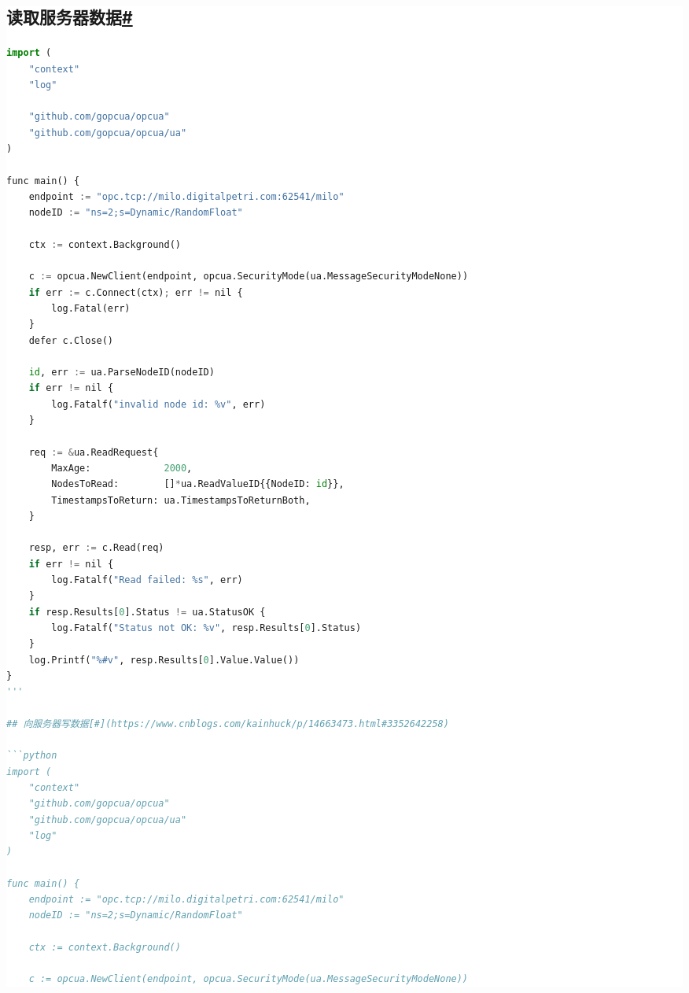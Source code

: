 ## 读取服务器数据[#](https://www.cnblogs.com/kainhuck/p/14663473.html#1023830725)

```python
import (
	"context"
	"log"

	"github.com/gopcua/opcua"
	"github.com/gopcua/opcua/ua"
)

func main() {
	endpoint := "opc.tcp://milo.digitalpetri.com:62541/milo"
	nodeID := "ns=2;s=Dynamic/RandomFloat"

	ctx := context.Background()

	c := opcua.NewClient(endpoint, opcua.SecurityMode(ua.MessageSecurityModeNone))
	if err := c.Connect(ctx); err != nil {
		log.Fatal(err)
	}
	defer c.Close()

	id, err := ua.ParseNodeID(nodeID)
	if err != nil {
		log.Fatalf("invalid node id: %v", err)
	}

	req := &ua.ReadRequest{
		MaxAge:             2000,
		NodesToRead:        []*ua.ReadValueID{{NodeID: id}},
		TimestampsToReturn: ua.TimestampsToReturnBoth,
	}

	resp, err := c.Read(req)
	if err != nil {
		log.Fatalf("Read failed: %s", err)
	}
	if resp.Results[0].Status != ua.StatusOK {
		log.Fatalf("Status not OK: %v", resp.Results[0].Status)
	}
	log.Printf("%#v", resp.Results[0].Value.Value())
}
'''

## 向服务器写数据[#](https://www.cnblogs.com/kainhuck/p/14663473.html#3352642258)

```python
import (
	"context"
	"github.com/gopcua/opcua"
	"github.com/gopcua/opcua/ua"
	"log"
)

func main() {
	endpoint := "opc.tcp://milo.digitalpetri.com:62541/milo"
	nodeID := "ns=2;s=Dynamic/RandomFloat"

	ctx := context.Background()

	c := opcua.NewClient(endpoint, opcua.SecurityMode(ua.MessageSecurityModeNone))
```